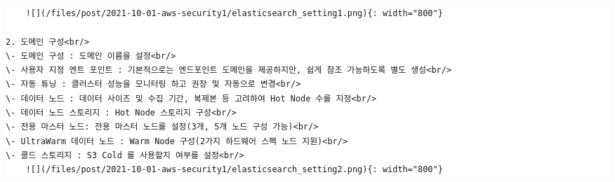         ![](/files/post/2021-10-01-aws-security1/elasticsearch_setting1.png){: width="800"} 

    2. 도메인 구성<br/>
    \- 도메인 구성 : 도메인 이름을 설정<br/>
    \- 사용자 지정 엔트 포인트 : 기본적으로는 엔드포인트 도메인을 제공하지만, 쉽게 참조 가능하도록 별도 생성<br/>
    \- 자동 튜닝 : 클러스터 성능을 모니터링 하고 권장 및 자동으로 변경<br/>
    \- 데이터 노드 : 데이터 사이즈 및 수집 기간, 복제본 등 고려하여 Hot Node 수를 지정<br/>
    \- 데이터 노드 스토리지 : Hot Node 스토리지 구성<br/>
    \- 전용 마스터 노드: 전용 마스터 노드를 설정(3개, 5개 노드 구성 가능)<br/>
    \- UltraWarm 데이터 노드 : Warm Node 구성(2가지 하드웨어 스펙 노드 지원)<br/>
    \- 콜드 스토리지 : S3 Cold 를 사용할지 여부를 설정<br/>
        ![](/files/post/2021-10-01-aws-security1/elasticsearch_setting2.png){: width="800"} 
